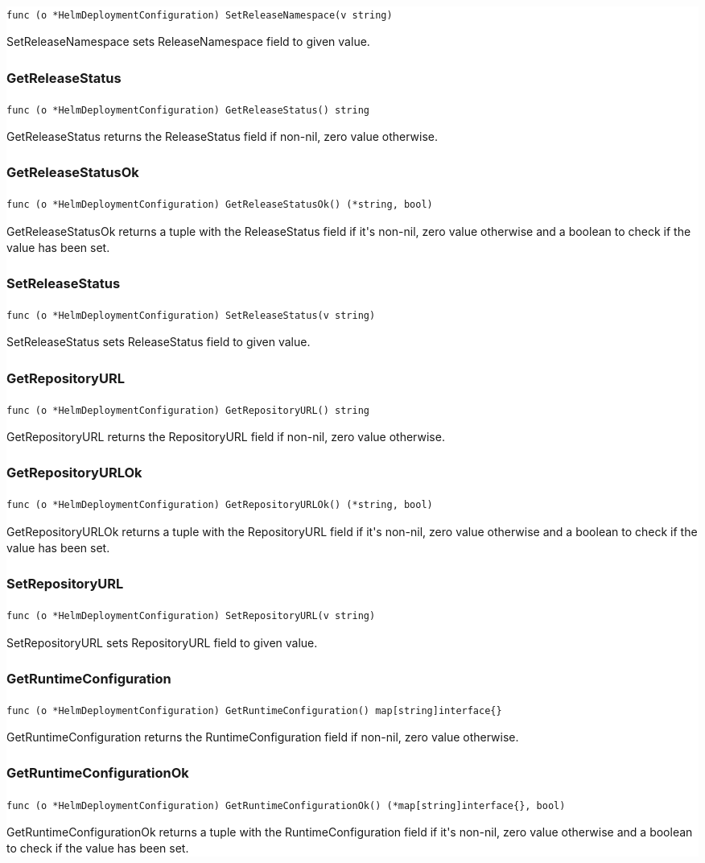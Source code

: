 `func (o *HelmDeploymentConfiguration) SetReleaseNamespace(v string)`

SetReleaseNamespace sets ReleaseNamespace field to given value.


### GetReleaseStatus

`func (o *HelmDeploymentConfiguration) GetReleaseStatus() string`

GetReleaseStatus returns the ReleaseStatus field if non-nil, zero value otherwise.

### GetReleaseStatusOk

`func (o *HelmDeploymentConfiguration) GetReleaseStatusOk() (*string, bool)`

GetReleaseStatusOk returns a tuple with the ReleaseStatus field if it's non-nil, zero value otherwise
and a boolean to check if the value has been set.

### SetReleaseStatus

`func (o *HelmDeploymentConfiguration) SetReleaseStatus(v string)`

SetReleaseStatus sets ReleaseStatus field to given value.


### GetRepositoryURL

`func (o *HelmDeploymentConfiguration) GetRepositoryURL() string`

GetRepositoryURL returns the RepositoryURL field if non-nil, zero value otherwise.

### GetRepositoryURLOk

`func (o *HelmDeploymentConfiguration) GetRepositoryURLOk() (*string, bool)`

GetRepositoryURLOk returns a tuple with the RepositoryURL field if it's non-nil, zero value otherwise
and a boolean to check if the value has been set.

### SetRepositoryURL

`func (o *HelmDeploymentConfiguration) SetRepositoryURL(v string)`

SetRepositoryURL sets RepositoryURL field to given value.


### GetRuntimeConfiguration

`func (o *HelmDeploymentConfiguration) GetRuntimeConfiguration() map[string]interface{}`

GetRuntimeConfiguration returns the RuntimeConfiguration field if non-nil, zero value otherwise.

### GetRuntimeConfigurationOk

`func (o *HelmDeploymentConfiguration) GetRuntimeConfigurationOk() (*map[string]interface{}, bool)`

GetRuntimeConfigurationOk returns a tuple with the RuntimeConfiguration field if it's non-nil, zero value otherwise
and a boolean to check if the value has been set.
